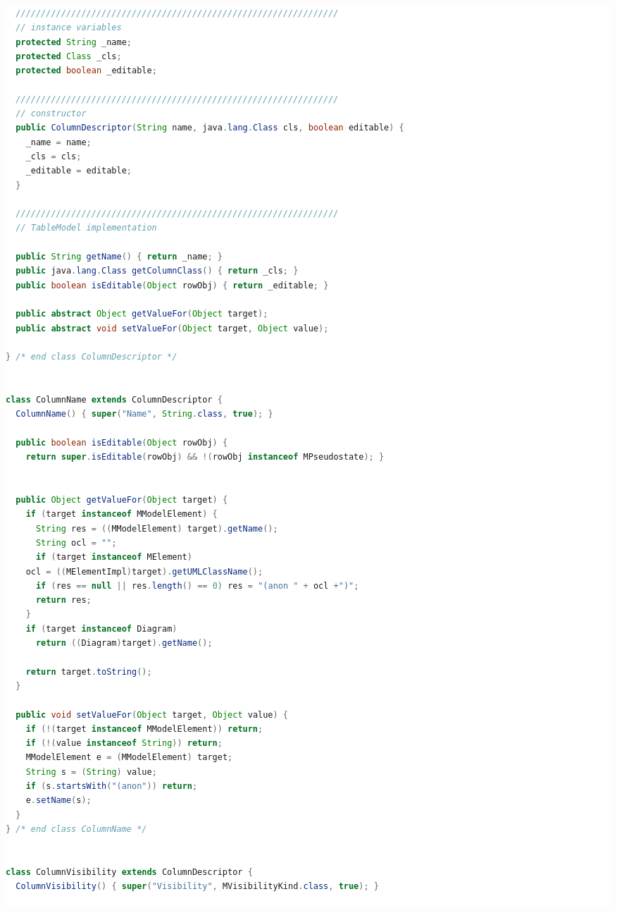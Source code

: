 ```java
  ////////////////////////////////////////////////////////////////
  // instance variables
  protected String _name;
  protected Class _cls;
  protected boolean _editable;

  ////////////////////////////////////////////////////////////////
  // constructor
  public ColumnDescriptor(String name, java.lang.Class cls, boolean editable) {
    _name = name;
    _cls = cls;
    _editable = editable;
  }
  
  ////////////////////////////////////////////////////////////////
  // TableModel implementation
  
  public String getName() { return _name; }
  public java.lang.Class getColumnClass() { return _cls; }
  public boolean isEditable(Object rowObj) { return _editable; }
  
  public abstract Object getValueFor(Object target);
  public abstract void setValueFor(Object target, Object value);
  
} /* end class ColumnDescriptor */


class ColumnName extends ColumnDescriptor {
  ColumnName() { super("Name", String.class, true); }

  public boolean isEditable(Object rowObj) {
    return super.isEditable(rowObj) && !(rowObj instanceof MPseudostate); }

  
  public Object getValueFor(Object target) {
    if (target instanceof MModelElement) {
      String res = ((MModelElement) target).getName();
      String ocl = "";
      if (target instanceof MElement)
	ocl = ((MElementImpl)target).getUMLClassName();
      if (res == null || res.length() == 0) res = "(anon " + ocl +")";
      return res;
    }
    if (target instanceof Diagram)
      return ((Diagram)target).getName();
    
    return target.toString();
  }

  public void setValueFor(Object target, Object value) {
    if (!(target instanceof MModelElement)) return;
    if (!(value instanceof String)) return;
    MModelElement e = (MModelElement) target;
    String s = (String) value;
    if (s.startsWith("(anon")) return;
    e.setName(s); 
  }  
} /* end class ColumnName */


class ColumnVisibility extends ColumnDescriptor {
  ColumnVisibility() { super("Visibility", MVisibilityKind.class, true); }
  
```